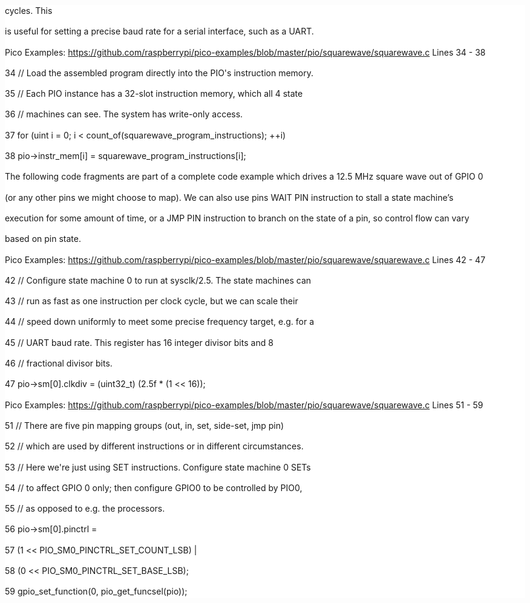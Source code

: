  cycles. This

is useful for setting a precise baud rate for a serial interface, such as a UART.

Pico Examples: https://github.com/raspberrypi/pico-examples/blob/master/pio/squarewave/squarewave.c Lines 34 - 38

34     // Load the assembled program directly into the PIO's instruction memory.

35     // Each PIO instance has a 32-slot instruction memory, which all 4 state

36     // machines can see. The system has write-only access.

37     for (uint i = 0; i < count_of(squarewave_program_instructions); ++i)

38         pio->instr_mem[i] = squarewave_program_instructions[i];

The following code fragments are part of a complete code example which drives a 12.5 MHz square wave out of GPIO 0

(or  any  other  pins  we  might  choose  to  map).  We  can  also  use  pins  WAIT  PIN  instruction  to  stall  a  state  machine’s

execution  for  some  amount  of  time,  or  a  JMP  PIN  instruction  to  branch  on  the  state  of  a  pin,  so  control  flow  can  vary

based on pin state.

Pico Examples: https://github.com/raspberrypi/pico-examples/blob/master/pio/squarewave/squarewave.c Lines 42 - 47

42     // Configure state machine 0 to run at sysclk/2.5. The state machines can

43     // run as fast as one instruction per clock cycle, but we can scale their

44     // speed down uniformly to meet some precise frequency target, e.g. for a

45     // UART baud rate. This register has 16 integer divisor bits and 8

46     // fractional divisor bits.

47     pio->sm[0].clkdiv = (uint32_t) (2.5f * (1 << 16));

Pico Examples: https://github.com/raspberrypi/pico-examples/blob/master/pio/squarewave/squarewave.c Lines 51 - 59

51     // There are five pin mapping groups (out, in, set, side-set, jmp pin)

52     // which are used by different instructions or in different circumstances.

53     // Here we're just using SET instructions. Configure state machine 0 SETs

54     // to affect GPIO 0 only; then configure GPIO0 to be controlled by PIO0,

55     // as opposed to e.g. the processors.

56     pio->sm[0].pinctrl =

57             (1 << PIO_SM0_PINCTRL_SET_COUNT_LSB) |

58             (0 << PIO_SM0_PINCTRL_SET_BASE_LSB);

59     gpio_set_function(0, pio_get_funcsel(pio));

